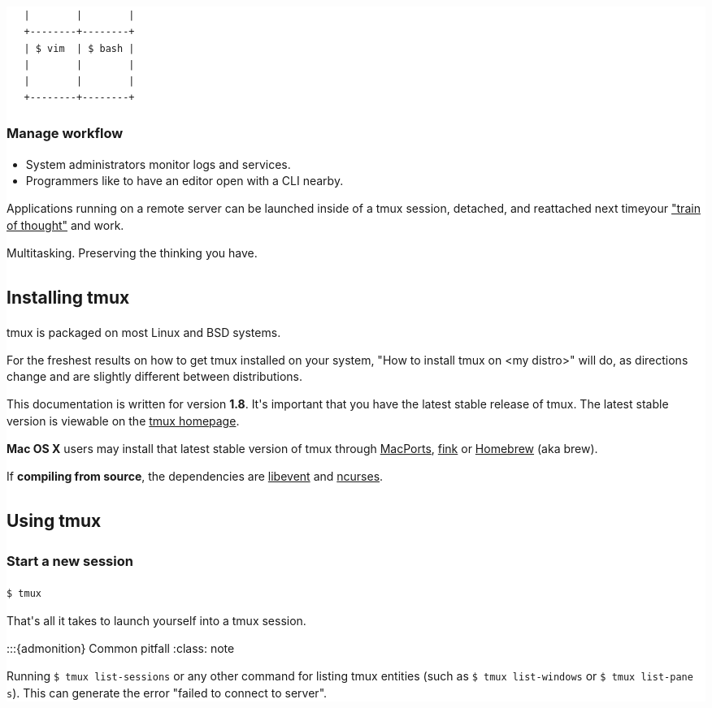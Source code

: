 ```{eval-rst}
   |        |        |
   +--------+--------+
   | $ vim  | $ bash |
   |        |        |
   |        |        |
   +--------+--------+
```

### Manage workflow

- System administrators monitor logs and services.
- Programmers like to have an editor open with a CLI nearby.

Applications running on a remote server can be launched inside of a tmux
session, detached, and reattached next timeyour ["train of
thought"](http://en.wikipedia.org/wiki/Train_of_thought) and work.

Multitasking. Preserving the thinking you have.

## Installing tmux

tmux is packaged on most Linux and BSD systems.

For the freshest results on how to get tmux installed on your system,
"How to install tmux on \<my distro>" will do, as directions change and
are slightly different between distributions.

This documentation is written for version **1.8**. It's important that
you have the latest stable release of tmux. The latest stable version is
viewable on the [tmux homepage](http://tmux.sourceforge.net/).

**Mac OS X** users may install that latest stable version of tmux
through [MacPorts](http://www.macports.org/),
[fink](http://fink.thetis.ig42.org/) or [Homebrew](http://www.brew.sh)
(aka brew).

If **compiling from source**, the dependencies are
[libevent](http://www.monkey.org/~provos/libevent/) and
[ncurses](http://invisible-island.net/ncurses/).

## Using tmux

### Start a new session

```bash
$ tmux
```

That's all it takes to launch yourself into a tmux session.

:::{admonition} Common pitfall
:class: note

Running `$ tmux list-sessions` or any other command for listing tmux
entities (such as `$ tmux list-windows` or `$ tmux list-panes`).
This can generate the error "failed to connect to server".
